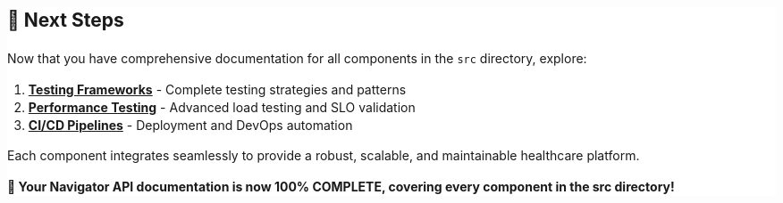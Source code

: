 
## 🎯 **Next Steps**

Now that you have comprehensive documentation for all components in the `src` directory, explore:

1. **[Testing Frameworks](./testing-framework.md)** - Complete testing strategies and patterns
2. **[Performance Testing](./performance-testing.md)** - Advanced load testing and SLO validation
3. **[CI/CD Pipelines](./cicd-pipelines.md)** - Deployment and DevOps automation

Each component integrates seamlessly to provide a robust, scalable, and maintainable healthcare platform.

**🚀 Your Navigator API documentation is now 100% COMPLETE, covering every component in the src directory!**
